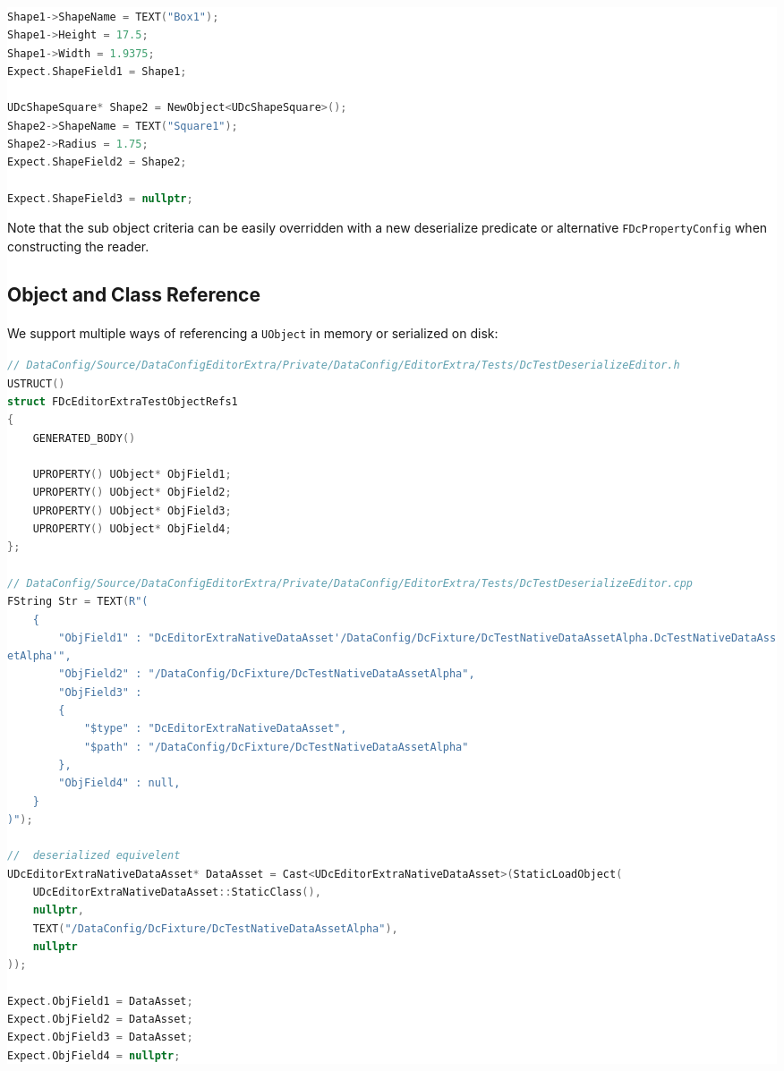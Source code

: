 ```c++
Shape1->ShapeName = TEXT("Box1");
Shape1->Height = 17.5;
Shape1->Width = 1.9375;
Expect.ShapeField1 = Shape1;

UDcShapeSquare* Shape2 = NewObject<UDcShapeSquare>();
Shape2->ShapeName = TEXT("Square1");
Shape2->Radius = 1.75;
Expect.ShapeField2 = Shape2;

Expect.ShapeField3 = nullptr;
```

Note that the sub object criteria can be easily overridden with a new deserialize predicate or alternative `FDcPropertyConfig` when constructing the reader.

## Object and Class Reference

We support multiple ways of referencing a `UObject` in memory or serialized on disk:

```c++
// DataConfig/Source/DataConfigEditorExtra/Private/DataConfig/EditorExtra/Tests/DcTestDeserializeEditor.h
USTRUCT()
struct FDcEditorExtraTestObjectRefs1
{
    GENERATED_BODY()

    UPROPERTY() UObject* ObjField1;
    UPROPERTY() UObject* ObjField2;
    UPROPERTY() UObject* ObjField3;
    UPROPERTY() UObject* ObjField4;
};

// DataConfig/Source/DataConfigEditorExtra/Private/DataConfig/EditorExtra/Tests/DcTestDeserializeEditor.cpp
FString Str = TEXT(R"(
    {
        "ObjField1" : "DcEditorExtraNativeDataAsset'/DataConfig/DcFixture/DcTestNativeDataAssetAlpha.DcTestNativeDataAssetAlpha'",
        "ObjField2" : "/DataConfig/DcFixture/DcTestNativeDataAssetAlpha",
        "ObjField3" : 
        {
            "$type" : "DcEditorExtraNativeDataAsset",
            "$path" : "/DataConfig/DcFixture/DcTestNativeDataAssetAlpha"
        },
        "ObjField4" : null,
    }
)");

//  deserialized equivelent
UDcEditorExtraNativeDataAsset* DataAsset = Cast<UDcEditorExtraNativeDataAsset>(StaticLoadObject(
    UDcEditorExtraNativeDataAsset::StaticClass(),
    nullptr,
    TEXT("/DataConfig/DcFixture/DcTestNativeDataAssetAlpha"),
    nullptr
));

Expect.ObjField1 = DataAsset;
Expect.ObjField2 = DataAsset;
Expect.ObjField3 = DataAsset;
Expect.ObjField4 = nullptr;
```
